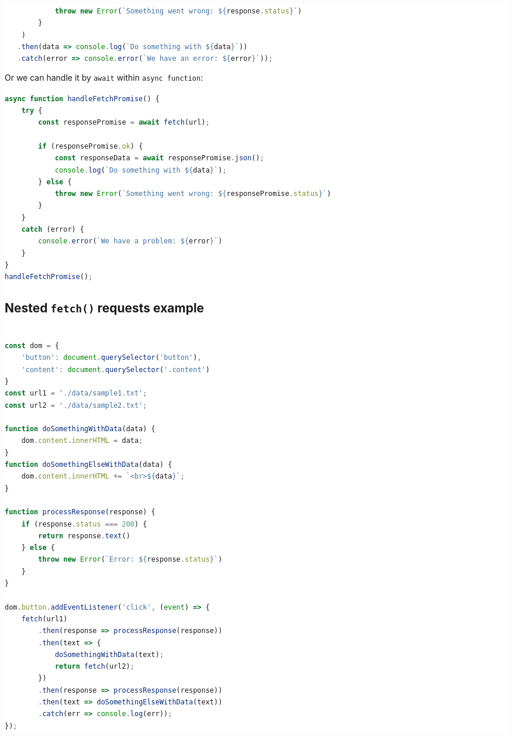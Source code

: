 ```js
            throw new Error(`Something went wrong: ${response.status}`)
        }
    )
   .then(data => console.log(`Do something with ${data}`))
   .catch(error => console.error(`We have an error: ${error}`));
```
Or we can handle it by `await` within `async function`:
```js
async function handleFetchPromise() {
    try {
        const responsePromise = await fetch(url);
        
        if (responsePromise.ok) {
            const responseData = await responsePromise.json();
            console.log(`Do something with ${data}`);
        } else {
            throw new Error(`Something went wrong: ${responsePromise.status}`)
        }
    }
    catch (error) {
        console.error(`We have a problem: ${error}`)
    }
}
handleFetchPromise();
```
## Nested `fetch()` requests example
```js

const dom = {
    'button': document.querySelector('button'),
    'content': document.querySelector('.content')
}
const url1 = './data/sample1.txt';
const url2 = './data/sample2.txt';

function doSomethingWithData(data) {
    dom.content.innerHTML = data;
}
function doSomethingElseWithData(data) {
    dom.content.innerHTML += `<br>${data}`;
}

function processResponse(response) {
    if (response.status === 200) {
        return response.text()
    } else {
        throw new Error(`Error: ${response.status}`)
    }
}

dom.button.addEventListener('click', (event) => {
    fetch(url1)
        .then(response => processResponse(response))
        .then(text => {
            doSomethingWithData(text);
            return fetch(url2);
        })
        .then(response => processResponse(response))
        .then(text => doSomethingElseWithData(text))
        .catch(err => console.log(err));
});
```